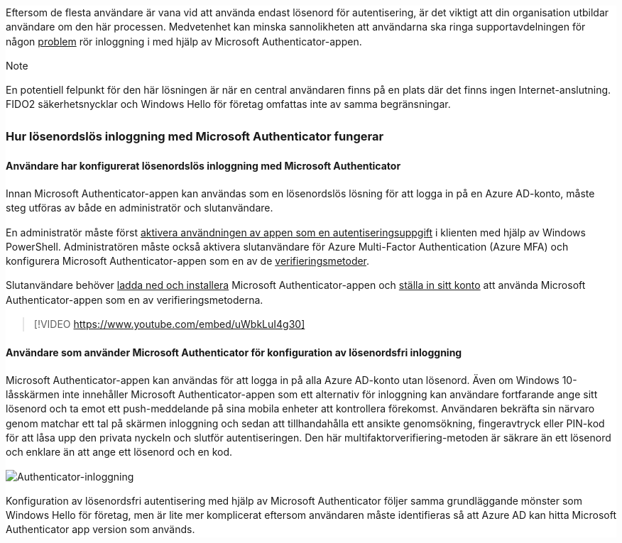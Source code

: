Eftersom de flesta användare är vana vid att använda endast lösenord för autentisering, är det viktigt att din organisation utbildar användare om den här processen. Medvetenhet kan minska sannolikheten att användarna ska ringa supportavdelningen för någon [problem](https://docs.microsoft.com/azure/active-directory/authentication/howto-authentication-phone-sign-in#known-issues) rör inloggning i med hjälp av Microsoft Authenticator-appen.

> [!NOTE]
> En potentiell felpunkt för den här lösningen är när en central användaren finns på en plats där det finns ingen Internet-anslutning. FIDO2 säkerhetsnycklar och Windows Hello för företag omfattas inte av samma begränsningar.

### <a name="how-passwordless-sign-in-with-microsoft-authenticator-works"></a>Hur lösenordslös inloggning med Microsoft Authenticator fungerar

#### <a name="user-sets-up-passwordless-sign-in-with-microsoft-authenticator"></a>Användare har konfigurerat lösenordslös inloggning med Microsoft Authenticator

Innan Microsoft Authenticator-appen kan användas som en lösenordslös lösning för att logga in på en Azure AD-konto, måste steg utföras av både en administratör och slutanvändare.

En administratör måste först [aktivera användningen av appen som en autentiseringsuppgift](https://docs.microsoft.com/azure/active-directory/authentication/howto-authentication-phone-sign-in#enable-my-users) i klienten med hjälp av Windows PowerShell. Administratören måste också aktivera slutanvändare för Azure Multi-Factor Authentication (Azure MFA) och konfigurera Microsoft Authenticator-appen som en av de [verifieringsmetoder](https://docs.microsoft.com/azure/active-directory/authentication/howto-mfa-mfasettings#verification-methods).

Slutanvändare behöver [ladda ned och installera](https://docs.microsoft.com/azure/active-directory/user-help/user-help-auth-app-download-install) Microsoft Authenticator-appen och [ställa in sitt konto](https://docs.microsoft.com/azure/active-directory/user-help/security-info-setup-auth-app) att använda Microsoft Authenticator-appen som en av verifieringsmetoderna.

> [!VIDEO https://www.youtube.com/embed/uWbkLuI4g30]

#### <a name="user-using-microsoft-authenticator-for-passwordless-sign-in"></a>Användare som använder Microsoft Authenticator för konfiguration av lösenordsfri inloggning

Microsoft Authenticator-appen kan användas för att logga in på alla Azure AD-konto utan lösenord. Även om Windows 10-låsskärmen inte innehåller Microsoft Authenticator-appen som ett alternativ för inloggning kan användare fortfarande ange sitt lösenord och ta emot ett push-meddelande på sina mobila enheter att kontrollera förekomst. Användaren bekräfta sin närvaro genom matchar ett tal på skärmen inloggning och sedan att tillhandahålla ett ansikte genomsökning, fingeravtryck eller PIN-kod för att låsa upp den privata nyckeln och slutför autentiseringen. Den här multifaktorverifiering-metoden är säkrare än ett lösenord och enklare än att ange ett lösenord och en kod.

![Authenticator-inloggning](./media/azure-ad/azure-ad-pwdless-image4.png)

Konfiguration av lösenordsfri autentisering med hjälp av Microsoft Authenticator följer samma grundläggande mönster som Windows Hello för företag, men är lite mer komplicerat eftersom användaren måste identifieras så att Azure AD kan hitta Microsoft Authenticator app version som används.
